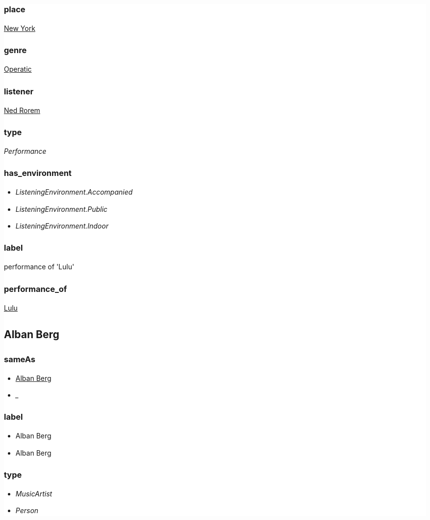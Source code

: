 ### place


[New York](#New-York)

### genre


[Operatic](#Operatic)

### listener


[Ned Rorem](#Ned-Rorem)

### type


*Performance*

### has_environment

 - *ListeningEnvironment.Accompanied*

 - *ListeningEnvironment.Public*

 - *ListeningEnvironment.Indoor*

### label


performance of 'Lulu'

### performance_of


[Lulu](#Lulu)

## Alban Berg

### sameAs

 - [Alban Berg](#Alban-Berg)

 - *_*

### label

 - Alban Berg

 - Alban Berg

### type

 - *MusicArtist*

 - *Person*
